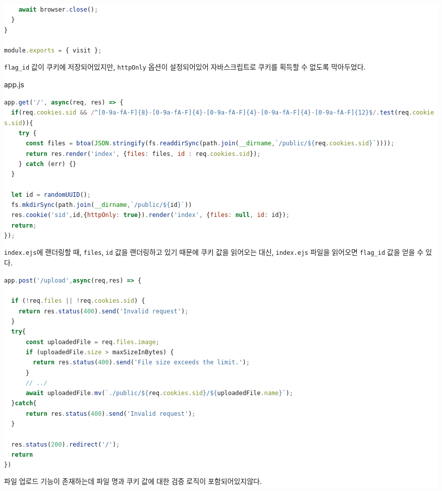 ```javascript
    await browser.close();
  }
}

module.exports = { visit };
```           
`flag_id` 값이 쿠키에 저장되어있지만, `httpOnly` 옵션이 설정되어있어 자바스크립트로 쿠키를 획득할 수 없도록 막아두었다.      
       
app.js          
```javascript
app.get('/', async(req, res) => {
  if(req.cookies.sid && /^[0-9a-fA-F]{8}-[0-9a-fA-F]{4}-[0-9a-fA-F]{4}-[0-9a-fA-F]{4}-[0-9a-fA-F]{12}$/.test(req.cookies.sid)){
    try {
      const files = btoa(JSON.stringify(fs.readdirSync(path.join(__dirname,`/public/${req.cookies.sid}`))));
      return res.render('index', {files: files, id : req.cookies.sid});
    } catch (err) {}  
  }

  let id = randomUUID();
  fs.mkdirSync(path.join(__dirname,`/public/${id}`))
  res.cookie('sid',id,{httpOnly: true}).render('index', {files: null, id: id});
  return;
});
```       
       
`index.ejs`에 랜더링할 때, `files`, `id` 값을 랜더링하고 있기 때문에 쿠키 값을 읽어오는 대신, `index.ejs` 파일을 읽어오면 `flag_id` 값을 얻을 수 있다.   
     
```javascript
app.post('/upload',async(req,res) => {

  if (!req.files || !req.cookies.sid) {
    return res.status(400).send('Invalid request');
  }
  try{
      const uploadedFile = req.files.image;
      if (uploadedFile.size > maxSizeInBytes) {
        return res.status(400).send('File size exceeds the limit.');
      }
      // ../
      await uploadedFile.mv(`./public/${req.cookies.sid}/${uploadedFile.name}`);
  }catch{
      return res.status(400).send('Invalid request');
  }

  res.status(200).redirect('/');
  return
})
```
파일 업로드 기능이 존재하는데 파일 명과 쿠키 값에 대한 검증 로직이 포함되어있지않다.     
     
